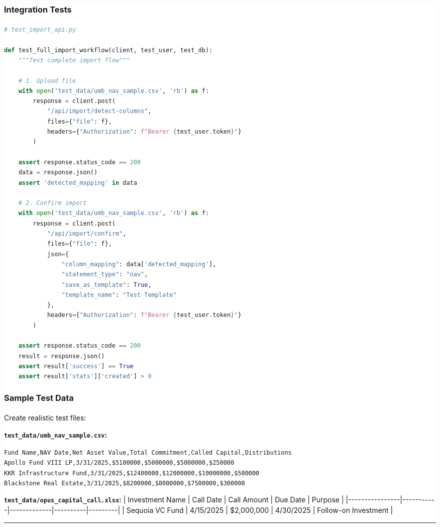 ### Integration Tests

```python
# test_import_api.py

def test_full_import_workflow(client, test_user, test_db):
    """Test complete import flow"""

    # 1. Upload file
    with open('test_data/umb_nav_sample.csv', 'rb') as f:
        response = client.post(
            "/api/import/detect-columns",
            files={"file": f},
            headers={"Authorization": f"Bearer {test_user.token}"}
        )

    assert response.status_code == 200
    data = response.json()
    assert 'detected_mapping' in data

    # 2. Confirm import
    with open('test_data/umb_nav_sample.csv', 'rb') as f:
        response = client.post(
            "/api/import/confirm",
            files={"file": f},
            json={
                "column_mapping": data['detected_mapping'],
                "statement_type": "nav",
                "save_as_template": True,
                "template_name": "Test Template"
            },
            headers={"Authorization": f"Bearer {test_user.token}"}
        )

    assert response.status_code == 200
    result = response.json()
    assert result['success'] == True
    assert result['stats']['created'] > 0
```

### Sample Test Data

Create realistic test files:

**`test_data/umb_nav_sample.csv`:**
```csv
Fund Name,NAV Date,Net Asset Value,Total Commitment,Called Capital,Distributions
Apollo Fund VIII LP,3/31/2025,$5100000,$5000000,$5000000,$250000
KKR Infrastructure Fund,3/31/2025,$12400000,$12000000,$10000000,$500000
Blackstone Real Estate,3/31/2025,$8200000,$8000000,$7500000,$300000
```

**`test_data/opus_capital_call.xlsx`:**
| Investment Name | Call Date | Call Amount | Due Date | Purpose |
|----------------|-----------|-------------|----------|---------|
| Sequoia VC Fund | 4/15/2025 | $2,000,000 | 4/30/2025 | Follow-on Investment |

---